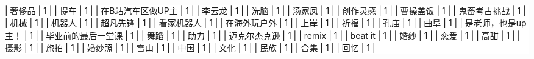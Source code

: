 | 奢侈品 | 1 |
| 提车 | 1 |
| 在B站汽车区做UP主 | 1 |
| 李云龙 | 1 |
| 洗脑 | 1 |
| 汤家凤 | 1 |
| 创作灵感 | 1 |
| 曹操盖饭 | 1 |
| 鬼畜考古挑战 | 1 |
| 机械 | 1 |
| 机器人 | 1 |
| 超凡先锋 | 1 |
| 看家机器人 | 1 |
| 在海外玩户外 | 1 |
| 上岸 | 1 |
| 祈福 | 1 |
| 孔庙 | 1 |
| 曲阜 | 1 |
| 是老师，也是up主！ | 1 |
| 毕业前的最后一堂课 | 1 |
| 舞蹈 | 1 |
| 助力 | 1 |
| 迈克尔杰克逊 | 1 |
| remix | 1 |
| beat it | 1 |
| 婚纱 | 1 |
| 恋爱 | 1 |
| 高甜 | 1 |
| 摄影 | 1 |
| 旅拍 | 1 |
| 婚纱照 | 1 |
| 雪山 | 1 |
| 中国 | 1 |
| 文化 | 1 |
| 民族 | 1 |
| 合集 | 1 |
| 回忆 | 1 |